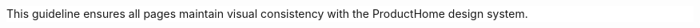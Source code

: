 ```tsx
```

This guideline ensures all pages maintain visual consistency with the ProductHome design system.